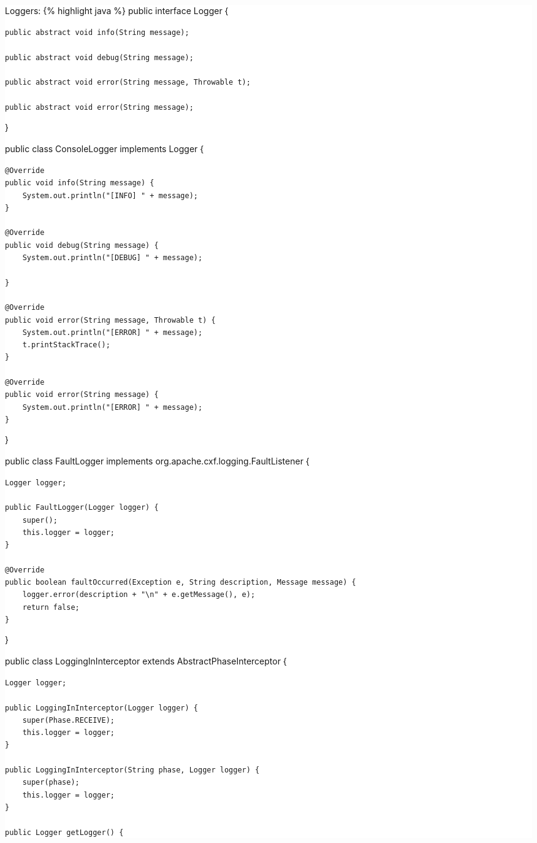 Loggers:
{% highlight java %}
public interface Logger {

	public abstract void info(String message);

	public abstract void debug(String message);

	public abstract void error(String message, Throwable t);

	public abstract void error(String message);

}


public class ConsoleLogger implements Logger {

	@Override
	public void info(String message) {
		System.out.println("[INFO] " + message);
	}

	@Override
	public void debug(String message) {
		System.out.println("[DEBUG] " + message);

	}

	@Override
	public void error(String message, Throwable t) {
		System.out.println("[ERROR] " + message);
		t.printStackTrace();
	}

	@Override
	public void error(String message) {
		System.out.println("[ERROR] " + message);
	}

}


public class FaultLogger implements org.apache.cxf.logging.FaultListener {

	Logger logger;
	
	public FaultLogger(Logger logger) {
		super();
		this.logger = logger;
	}

	@Override
	public boolean faultOccurred(Exception e, String description, Message message) {
		logger.error(description + "\n" + e.getMessage(), e);
		return false;
	}

}


public class LoggingInInterceptor extends AbstractPhaseInterceptor<Message> {

	Logger logger;
	
	public LoggingInInterceptor(Logger logger) {
		super(Phase.RECEIVE);
		this.logger = logger;
	}
	
	public LoggingInInterceptor(String phase, Logger logger) {
		super(phase);
		this.logger = logger;
	}

	public Logger getLogger() {